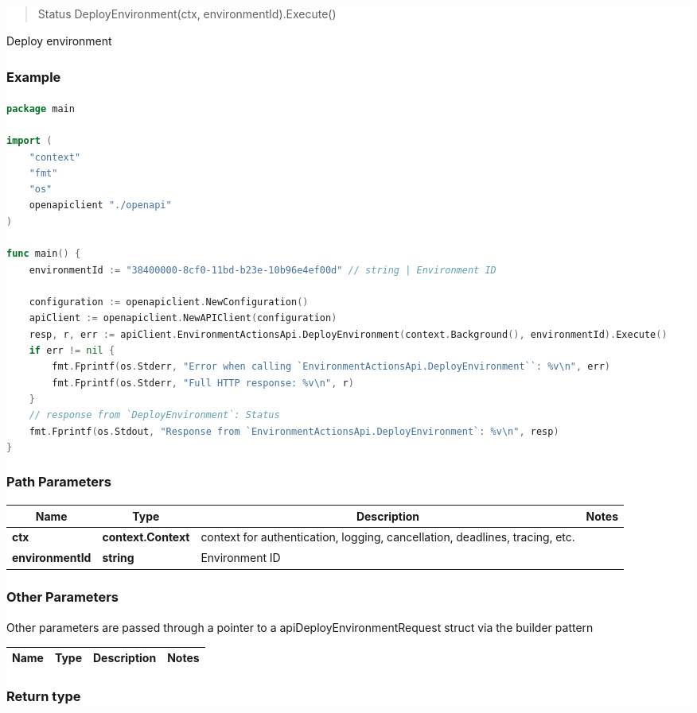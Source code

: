 > Status DeployEnvironment(ctx, environmentId).Execute()

Deploy environment



### Example

```go
package main

import (
    "context"
    "fmt"
    "os"
    openapiclient "./openapi"
)

func main() {
    environmentId := "38400000-8cf0-11bd-b23e-10b96e4ef00d" // string | Environment ID

    configuration := openapiclient.NewConfiguration()
    apiClient := openapiclient.NewAPIClient(configuration)
    resp, r, err := apiClient.EnvironmentActionsApi.DeployEnvironment(context.Background(), environmentId).Execute()
    if err != nil {
        fmt.Fprintf(os.Stderr, "Error when calling `EnvironmentActionsApi.DeployEnvironment``: %v\n", err)
        fmt.Fprintf(os.Stderr, "Full HTTP response: %v\n", r)
    }
    // response from `DeployEnvironment`: Status
    fmt.Fprintf(os.Stdout, "Response from `EnvironmentActionsApi.DeployEnvironment`: %v\n", resp)
}
```

### Path Parameters


Name | Type | Description  | Notes
------------- | ------------- | ------------- | -------------
**ctx** | **context.Context** | context for authentication, logging, cancellation, deadlines, tracing, etc.
**environmentId** | **string** | Environment ID | 

### Other Parameters

Other parameters are passed through a pointer to a apiDeployEnvironmentRequest struct via the builder pattern


Name | Type | Description  | Notes
------------- | ------------- | ------------- | -------------


### Return type
